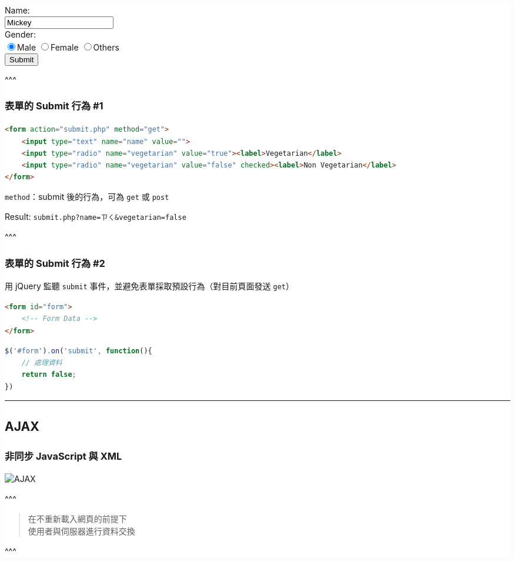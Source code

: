 <form>
	Name:</br>
		<input type="text" name="firstname" value="Mickey"><br>
	Gender:<br>
		<input type="radio" name="gender" value="male" checked><label>Male</label>
		<input type="radio" name="gender" value="female"><label>Female</label>
		<input type="radio" name="gender" value="others"><label>Others</label></br>
	<input type="submit" value="Submit">
</form>

^^^

### 表單的 Submit 行為 #1
```html
<form action="submit.php" method="get">
	<input type="text" name="name" value="">
	<input type="radio" name="vegetarian" value="true"><label>Vegetarian</label>
	<input type="radio" name="vegetarian" value="false" checked><label>Non Vegetarian</label>
</form>
```
`method`：submit 後的行為，可為 `get` 或 `post`

Result: `submit.php?name=ㄗㄑ&vegetarian=false`

^^^

### 表單的 Submit 行為 #2
用 jQuery 監聽 `submit` 事件，並避免表單採取預設行為（對目前頁面發送 `get`）
```html
<form id="form">
	<!-- Form Data -->
</form>
```
```js
$('#form').on('submit', function(){
	// 處理資料
	return false;
})
```

---

## AJAX
### 非同步 JavaScript 與 XML
![AJAX](./assets/ajax/logo.jpg)

^^^

> 在不重新載入網頁的前提下   
使用者與伺服器進行資料交換

^^^
